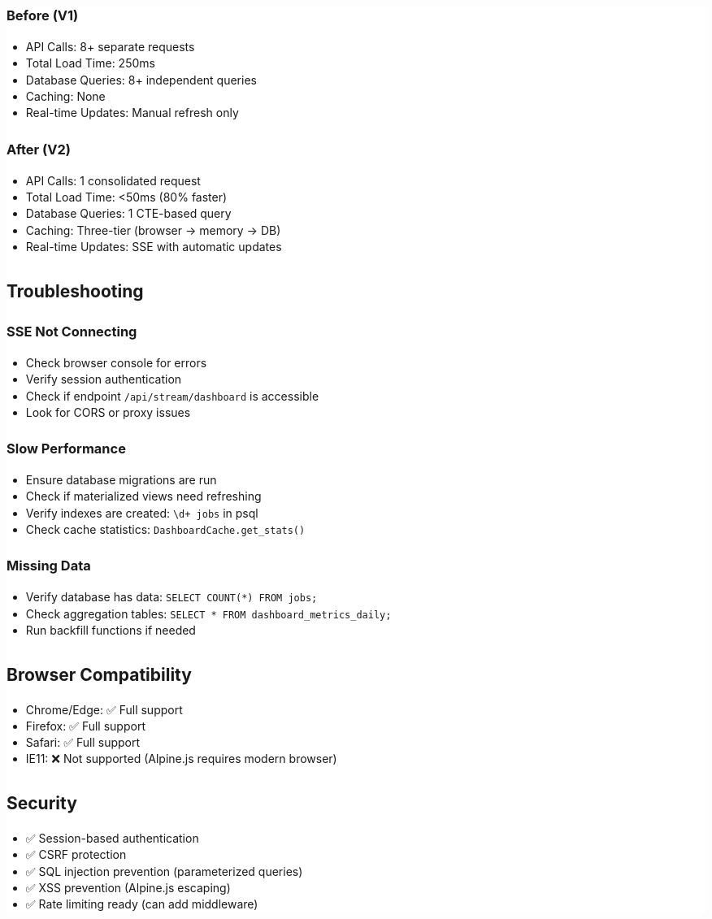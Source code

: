 ### Before (V1)
- API Calls: 8+ separate requests
- Total Load Time: 250ms
- Database Queries: 8+ independent queries
- Caching: None
- Real-time Updates: Manual refresh only

### After (V2)
- API Calls: 1 consolidated request
- Total Load Time: <50ms (80% faster)
- Database Queries: 1 CTE-based query
- Caching: Three-tier (browser → memory → DB)
- Real-time Updates: SSE with automatic updates

## Troubleshooting

### SSE Not Connecting
- Check browser console for errors
- Verify session authentication
- Check if endpoint `/api/stream/dashboard` is accessible
- Look for CORS or proxy issues

### Slow Performance
- Ensure database migrations are run
- Check if materialized views need refreshing
- Verify indexes are created: `\d+ jobs` in psql
- Check cache statistics: `DashboardCache.get_stats()`

### Missing Data
- Verify database has data: `SELECT COUNT(*) FROM jobs;`
- Check aggregation tables: `SELECT * FROM dashboard_metrics_daily;`
- Run backfill functions if needed

## Browser Compatibility
- Chrome/Edge: ✅ Full support
- Firefox: ✅ Full support
- Safari: ✅ Full support
- IE11: ❌ Not supported (Alpine.js requires modern browser)

## Security
- ✅ Session-based authentication
- ✅ CSRF protection
- ✅ SQL injection prevention (parameterized queries)
- ✅ XSS prevention (Alpine.js escaping)
- ✅ Rate limiting ready (can add middleware)
